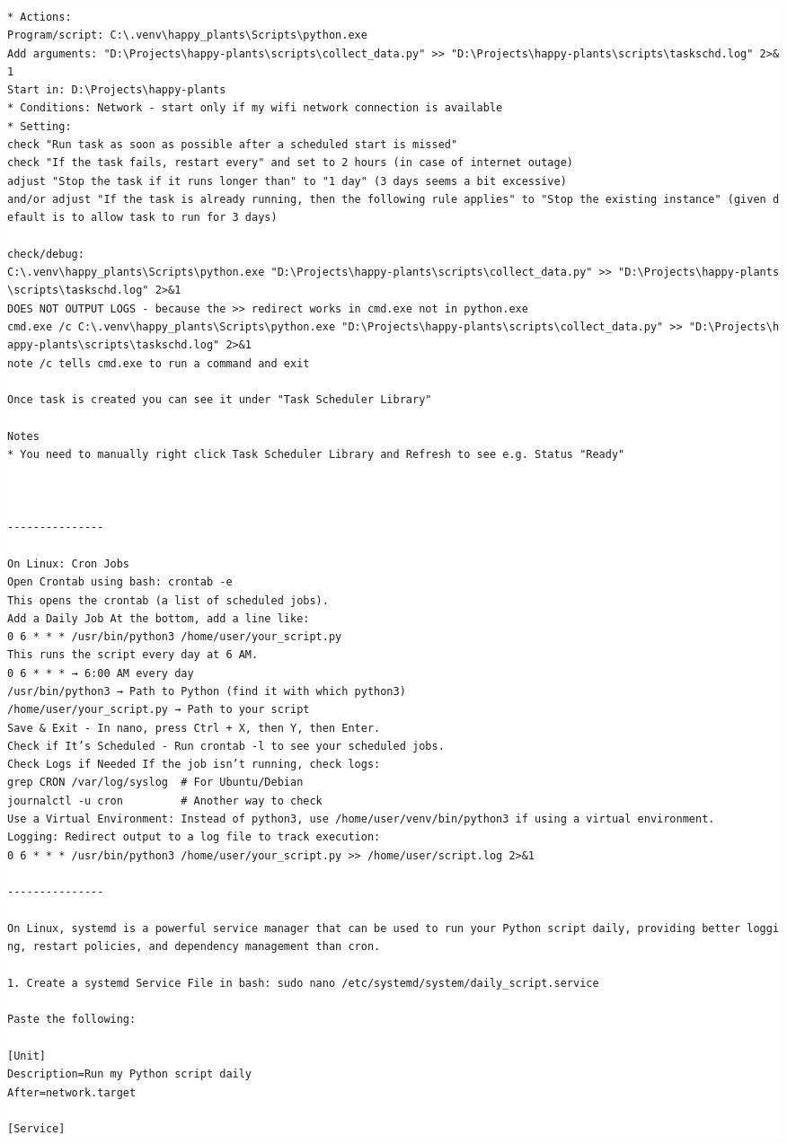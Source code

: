 ```
* Actions: 
Program/script: C:\.venv\happy_plants\Scripts\python.exe 
Add arguments: "D:\Projects\happy-plants\scripts\collect_data.py" >> "D:\Projects\happy-plants\scripts\taskschd.log" 2>&1
Start in: D:\Projects\happy-plants
* Conditions: Network - start only if my wifi network connection is available
* Setting:
check "Run task as soon as possible after a scheduled start is missed"
check "If the task fails, restart every" and set to 2 hours (in case of internet outage)
adjust "Stop the task if it runs longer than" to "1 day" (3 days seems a bit excessive)
and/or adjust "If the task is already running, then the following rule applies" to "Stop the existing instance" (given default is to allow task to run for 3 days)

check/debug:
C:\.venv\happy_plants\Scripts\python.exe "D:\Projects\happy-plants\scripts\collect_data.py" >> "D:\Projects\happy-plants\scripts\taskschd.log" 2>&1
DOES NOT OUTPUT LOGS - because the >> redirect works in cmd.exe not in python.exe
cmd.exe /c C:\.venv\happy_plants\Scripts\python.exe "D:\Projects\happy-plants\scripts\collect_data.py" >> "D:\Projects\happy-plants\scripts\taskschd.log" 2>&1
note /c tells cmd.exe to run a command and exit

Once task is created you can see it under "Task Scheduler Library"

Notes
* You need to manually right click Task Scheduler Library and Refresh to see e.g. Status "Ready"



---------------

On Linux: Cron Jobs
Open Crontab using bash: crontab -e
This opens the crontab (a list of scheduled jobs).
Add a Daily Job At the bottom, add a line like:
0 6 * * * /usr/bin/python3 /home/user/your_script.py
This runs the script every day at 6 AM.
0 6 * * * → 6:00 AM every day
/usr/bin/python3 → Path to Python (find it with which python3)
/home/user/your_script.py → Path to your script
Save & Exit - In nano, press Ctrl + X, then Y, then Enter.
Check if It’s Scheduled - Run crontab -l to see your scheduled jobs.
Check Logs if Needed If the job isn’t running, check logs:
grep CRON /var/log/syslog  # For Ubuntu/Debian
journalctl -u cron         # Another way to check
Use a Virtual Environment: Instead of python3, use /home/user/venv/bin/python3 if using a virtual environment.
Logging: Redirect output to a log file to track execution: 
0 6 * * * /usr/bin/python3 /home/user/your_script.py >> /home/user/script.log 2>&1

---------------

On Linux, systemd is a powerful service manager that can be used to run your Python script daily, providing better logging, restart policies, and dependency management than cron.

1. Create a systemd Service File in bash: sudo nano /etc/systemd/system/daily_script.service

Paste the following:

[Unit]
Description=Run my Python script daily
After=network.target

[Service]
```